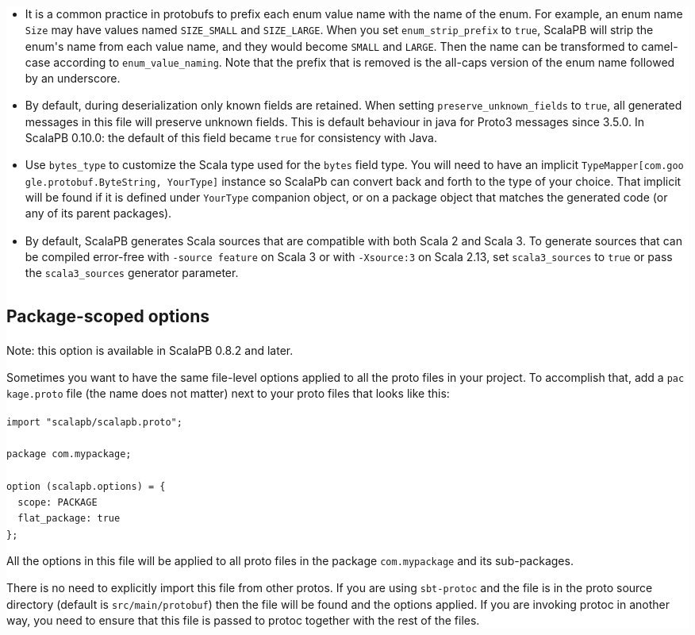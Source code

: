 - It is a common practice in protobufs to prefix each enum value name with the name of the enum.
  For example, an enum name `Size` may have values named `SIZE_SMALL` and `SIZE_LARGE`. When you set `enum_strip_prefix`
  to `true`, ScalaPB will strip the enum's name from each value name, and they would become `SMALL` and `LARGE`.
  Then the name can be transformed to camel-case according to `enum_value_naming`. Note that the prefix that is removed
  is the all-caps version of the enum name followed by an underscore.

- By default, during deserialization only known fields are retained.
  When setting `preserve_unknown_fields` to `true`, all generated messages in this file will preserve unknown fields.
  This is default behaviour in java for Proto3 messages since 3.5.0.
  In ScalaPB 0.10.0: the default of this field became `true` for consistency
  with Java.

- Use `bytes_type` to customize the Scala type used for the `bytes` field
  type. You will need to have an implicit
  `TypeMapper[com.google.protobuf.ByteString, YourType]` instance so ScalaPb
  can convert back and forth to the type of your choice. That implicit will be
  found if it is defined under `YourType` companion object, or on a package
  object that matches the generated code (or any of its parent packages).

- By default, ScalaPB generates Scala sources that are compatible with both Scala 2 and Scala 3. To generate sources that can be compiled error-free with `-source feature` on Scala 3 or with `-Xsource:3` on Scala 2.13, set `scala3_sources` to `true` or pass the `scala3_sources` generator parameter.

## Package-scoped options

Note: this option is available in ScalaPB 0.8.2 and later.

Sometimes you want to have the same file-level options applied to all
the proto files in your project.  To accomplish that, add a `package.proto`
file (the name does not matter) next to your proto files that looks like this:

```
import "scalapb/scalapb.proto";

package com.mypackage;

option (scalapb.options) = {
  scope: PACKAGE
  flat_package: true
};
```

All the options in this file will be applied to all proto files in the
package `com.mypackage` and its sub-packages.

There is no need to explicitly import this file from other protos. If you are
using `sbt-protoc` and the file is in the proto source directory (default is
`src/main/protobuf`) then the file will be found and the options applied. If
you are invoking protoc in another way, you need to ensure that this
file is passed to protoc together with the rest of the files.
